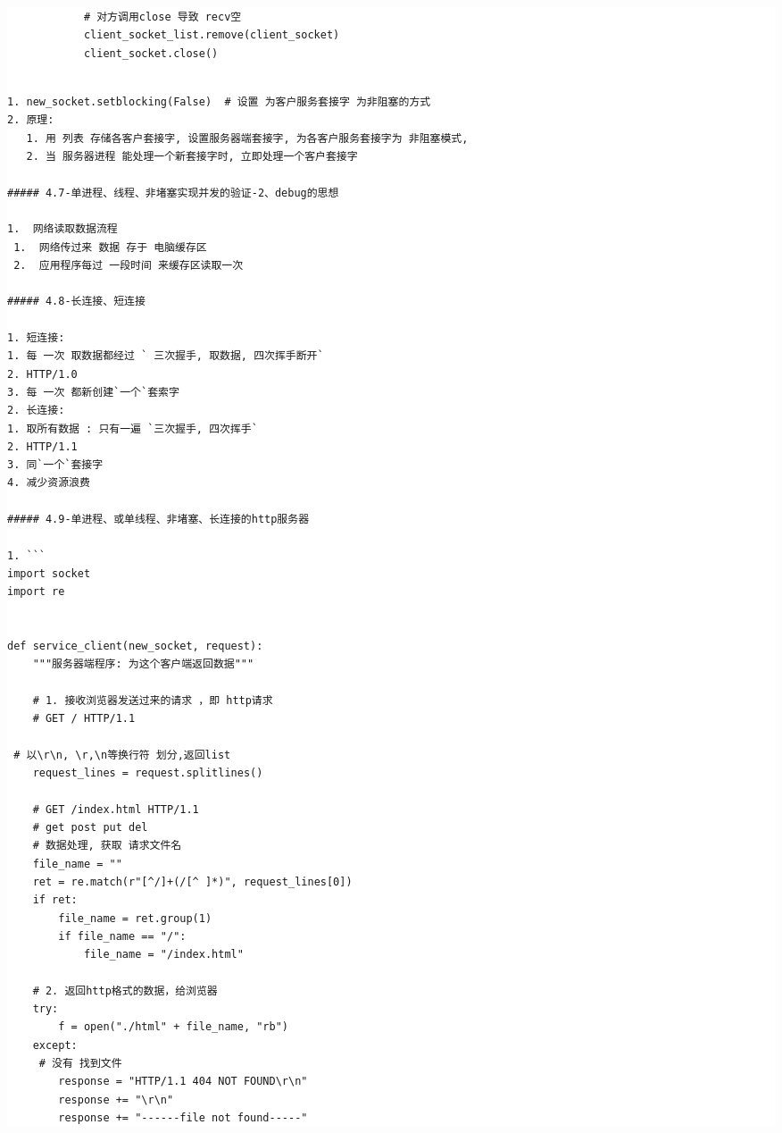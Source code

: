                	# 对方调用close 导致 recv空
               	client_socket_list.remove(client_socket)
            	client_socket.close()
   ```
   
   1. new_socket.setblocking(False)  # 设置 为客户服务套接字 为非阻塞的方式
   2. 原理:
      1. 用 列表 存储各客户套接字, 设置服务器端套接字, 为各客户服务套接字为 非阻塞模式, 
      2. 当 服务器进程 能处理一个新套接字时, 立即处理一个客户套接字

##### 4.7-单进程、线程、非堵塞实现并发的验证-2、debug的思想

1.  网络读取数据流程
    1.  网络传过来 数据 存于 电脑缓存区
    2.  应用程序每过 一段时间 来缓存区读取一次

##### 4.8-长连接、短连接

1. 短连接: 
   1. 每 一次 取数据都经过 ` 三次握手, 取数据, 四次挥手断开`
   2. HTTP/1.0
   3. 每 一次 都新创建`一个`套索字
2. 长连接:
   1. 取所有数据 : 只有一遍 `三次握手, 四次挥手`
   2. HTTP/1.1
   3. 同`一个`套接字
   4. 减少资源浪费

##### 4.9-单进程、或单线程、非堵塞、长连接的http服务器

1. ```
   import socket
   import re
   
   
   def service_client(new_socket, request):
       """服务器端程序: 为这个客户端返回数据"""
   
       # 1. 接收浏览器发送过来的请求 ，即 http请求  
       # GET / HTTP/1.1
   	
   	# 以\r\n, \r,\n等换行符 划分,返回list
       request_lines = request.splitlines()
   
       # GET /index.html HTTP/1.1
       # get post put del
       # 数据处理, 获取 请求文件名
       file_name = ""
       ret = re.match(r"[^/]+(/[^ ]*)", request_lines[0])
       if ret:
           file_name = ret.group(1)
           if file_name == "/":
               file_name = "/index.html"
   
       # 2. 返回http格式的数据，给浏览器    
       try:
           f = open("./html" + file_name, "rb")
       except:
       	# 没有 找到文件
           response = "HTTP/1.1 404 NOT FOUND\r\n"
           response += "\r\n"
           response += "------file not found-----"
   ```